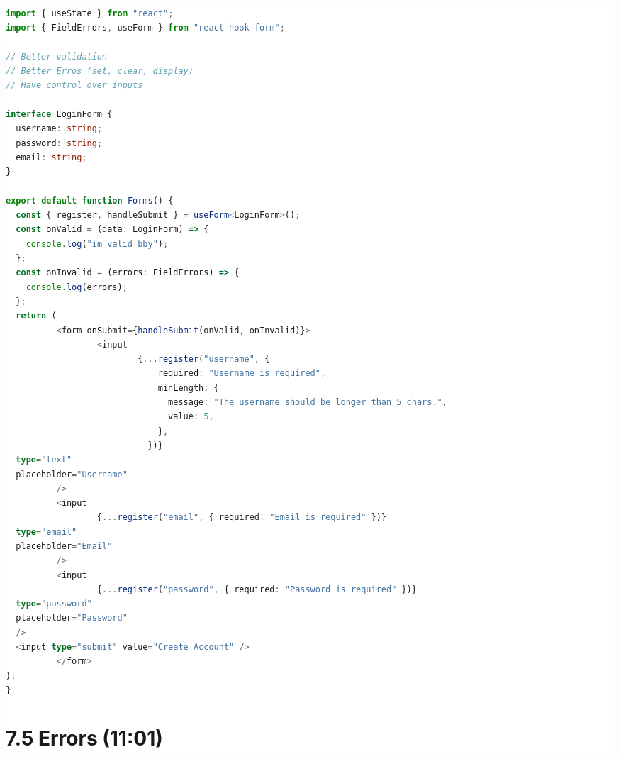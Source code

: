 ```typescript
import { useState } from "react";
import { FieldErrors, useForm } from "react-hook-form";

// Better validation
// Better Erros (set, clear, display)
// Have control over inputs

interface LoginForm {
  username: string;
  password: string;
  email: string;
}

export default function Forms() {
  const { register, handleSubmit } = useForm<LoginForm>();
  const onValid = (data: LoginForm) => {
    console.log("im valid bby");
  };
  const onInvalid = (errors: FieldErrors) => {
    console.log(errors);
  };
  return (
          <form onSubmit={handleSubmit(onValid, onInvalid)}>
                  <input
                          {...register("username", {
                              required: "Username is required",
                              minLength: {
                                message: "The username should be longer than 5 chars.",
                                value: 5,
                              },
                            })}
  type="text"
  placeholder="Username"
          />
          <input
                  {...register("email", { required: "Email is required" })}
  type="email"
  placeholder="Email"
          />
          <input
                  {...register("password", { required: "Password is required" })}
  type="password"
  placeholder="Password"
  />
  <input type="submit" value="Create Account" />
          </form>
);
}
```

# 7.5 Errors (11:01)
